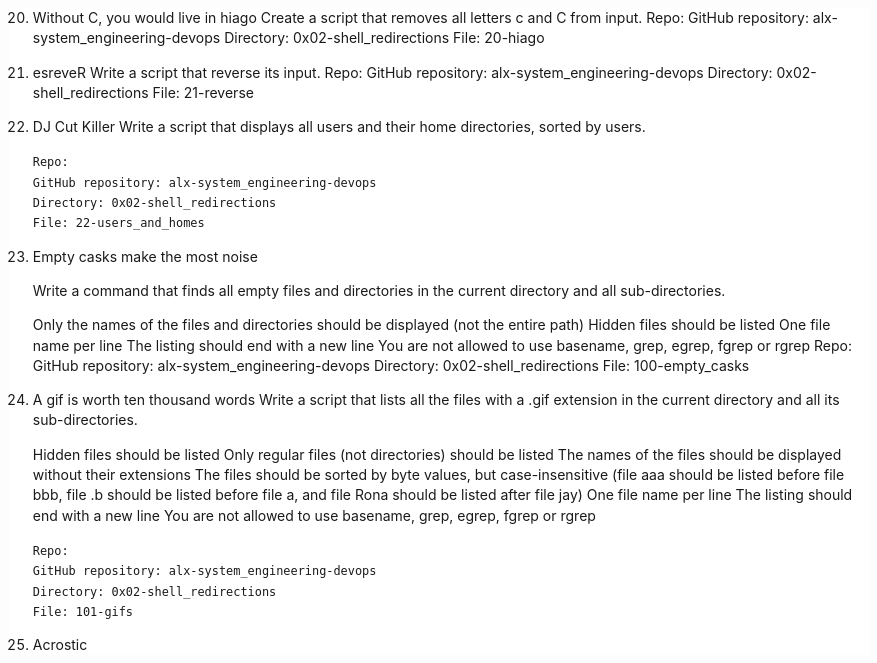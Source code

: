 20. Without C, you would live in hiago
    Create a script that removes all letters c and C from input.
        Repo:
        GitHub repository: alx-system_engineering-devops
        Directory: 0x02-shell_redirections
        File: 20-hiago

21. esreveR
    Write a script that reverse its input.
        Repo:
        GitHub repository: alx-system_engineering-devops
        Directory: 0x02-shell_redirections
        File: 21-reverse

22. DJ Cut Killer
    Write a script that displays all users and their home directories, sorted by users.

        Repo:
        GitHub repository: alx-system_engineering-devops
        Directory: 0x02-shell_redirections
        File: 22-users_and_homes

23. Empty casks make the most noise

    Write a command that finds all empty files and directories in the current directory and all sub-directories.

    Only the names of the files and directories should be displayed (not the entire path)
    Hidden files should be listed
    One file name per line
    The listing should end with a new line
    You are not allowed to use basename, grep, egrep, fgrep or rgrep
        Repo:
        GitHub repository: alx-system_engineering-devops
        Directory: 0x02-shell_redirections
        File: 100-empty_casks

24. A gif is worth ten thousand words
    Write a script that lists all the files with a .gif extension in the current directory and all its sub-directories.

    Hidden files should be listed
    Only regular files (not directories) should be listed
    The names of the files should be displayed without their extensions
    The files should be sorted by byte values, but case-insensitive (file aaa should be listed before file bbb, file .b should be listed before file a, and file Rona should be listed after file jay)
    One file name per line
    The listing should end with a new line
    You are not allowed to use basename, grep, egrep, fgrep or rgrep
    
        Repo:
        GitHub repository: alx-system_engineering-devops
        Directory: 0x02-shell_redirections
        File: 101-gifs

25. Acrostic
